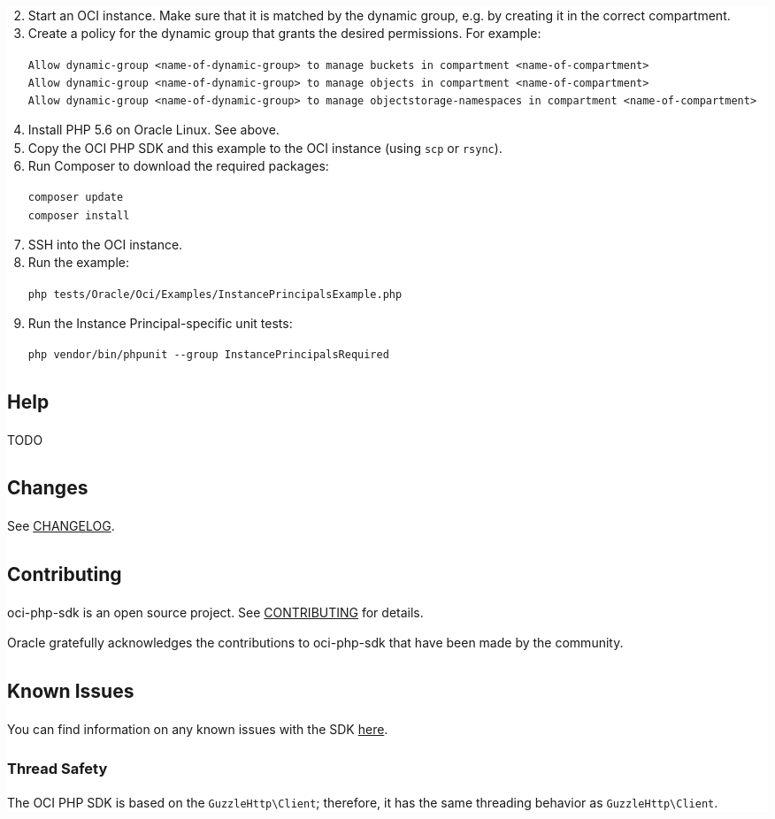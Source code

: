 2. Start an OCI instance. Make sure that it is matched by the dynamic group, e.g. by creating it in the correct compartment.
3. Create a policy for the dynamic group that grants the desired permissions. For example:
    ```
    Allow dynamic-group <name-of-dynamic-group> to manage buckets in compartment <name-of-compartment>
    Allow dynamic-group <name-of-dynamic-group> to manage objects in compartment <name-of-compartment>
    Allow dynamic-group <name-of-dynamic-group> to manage objectstorage-namespaces in compartment <name-of-compartment>
    ```
4. Install PHP 5.6 on Oracle Linux. See above.
5. Copy the OCI PHP SDK and this example to the OCI instance (using `scp` or `rsync`).
6. Run Composer to download the required packages:
    ```
    composer update
    composer install
    ```
7. SSH into the OCI instance.
8. Run the example:
    ```
    php tests/Oracle/Oci/Examples/InstancePrincipalsExample.php
    ```
9. Run the Instance Principal-specific unit tests:
    ```
    php vendor/bin/phpunit --group InstancePrincipalsRequired
    ```

## Help

TODO

## Changes

See [CHANGELOG](/CHANGELOG.md).

## Contributing

oci-php-sdk is an open source project. See [CONTRIBUTING](/CONTRIBUTING.md) for details.

Oracle gratefully acknowledges the contributions to oci-php-sdk that have been made by the community.

## Known Issues

You can find information on any known issues with the SDK [here](https://docs.cloud.oracle.com/iaas/Content/knownissues.htm).

### Thread Safety

The OCI PHP SDK is based on the `GuzzleHttp\Client`; therefore, it has the same threading behavior as `GuzzleHttp\Client`.
 
